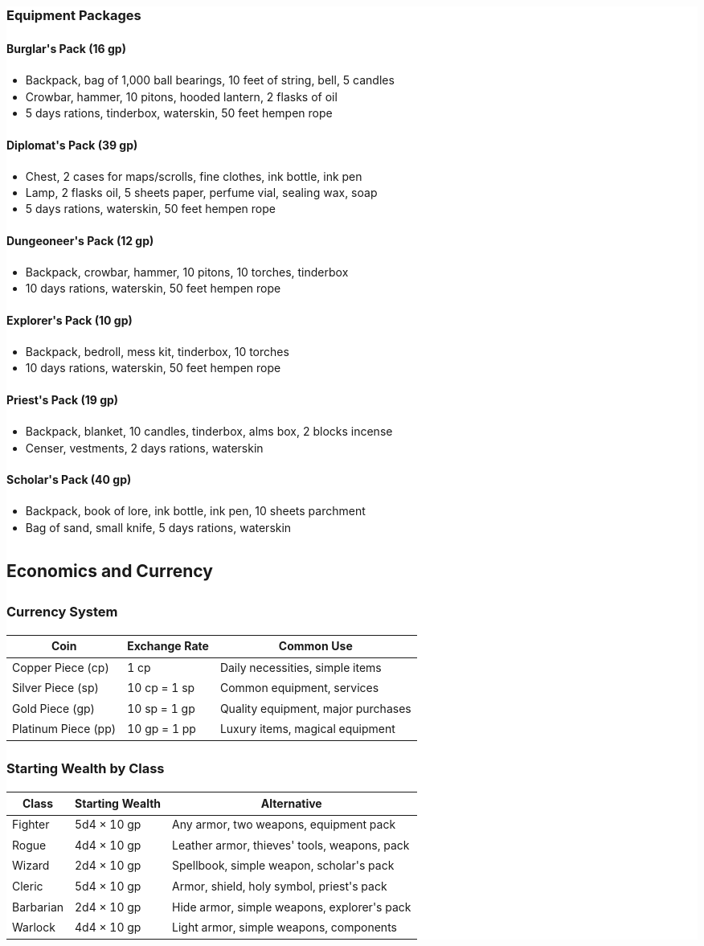 ### Equipment Packages

#### Burglar's Pack (16 gp)
- Backpack, bag of 1,000 ball bearings, 10 feet of string, bell, 5 candles
- Crowbar, hammer, 10 pitons, hooded lantern, 2 flasks of oil
- 5 days rations, tinderbox, waterskin, 50 feet hempen rope

#### Diplomat's Pack (39 gp)  
- Chest, 2 cases for maps/scrolls, fine clothes, ink bottle, ink pen
- Lamp, 2 flasks oil, 5 sheets paper, perfume vial, sealing wax, soap
- 5 days rations, waterskin, 50 feet hempen rope

#### Dungeoneer's Pack (12 gp)
- Backpack, crowbar, hammer, 10 pitons, 10 torches, tinderbox
- 10 days rations, waterskin, 50 feet hempen rope

#### Explorer's Pack (10 gp)
- Backpack, bedroll, mess kit, tinderbox, 10 torches
- 10 days rations, waterskin, 50 feet hempen rope

#### Priest's Pack (19 gp)
- Backpack, blanket, 10 candles, tinderbox, alms box, 2 blocks incense
- Censer, vestments, 2 days rations, waterskin

#### Scholar's Pack (40 gp)
- Backpack, book of lore, ink bottle, ink pen, 10 sheets parchment
- Bag of sand, small knife, 5 days rations, waterskin

## Economics and Currency

### Currency System
| Coin | Exchange Rate | Common Use |
|------|---------------|------------|
| Copper Piece (cp) | 1 cp | Daily necessities, simple items |
| Silver Piece (sp) | 10 cp = 1 sp | Common equipment, services |
| Gold Piece (gp) | 10 sp = 1 gp | Quality equipment, major purchases |
| Platinum Piece (pp) | 10 gp = 1 pp | Luxury items, magical equipment |

### Starting Wealth by Class
| Class | Starting Wealth | Alternative |
|-------|----------------|-------------|
| Fighter | 5d4 × 10 gp | Any armor, two weapons, equipment pack |
| Rogue | 4d4 × 10 gp | Leather armor, thieves' tools, weapons, pack |
| Wizard | 2d4 × 10 gp | Spellbook, simple weapon, scholar's pack |
| Cleric | 5d4 × 10 gp | Armor, shield, holy symbol, priest's pack |
| Barbarian | 2d4 × 10 gp | Hide armor, simple weapons, explorer's pack |
| Warlock | 4d4 × 10 gp | Light armor, simple weapons, components |
